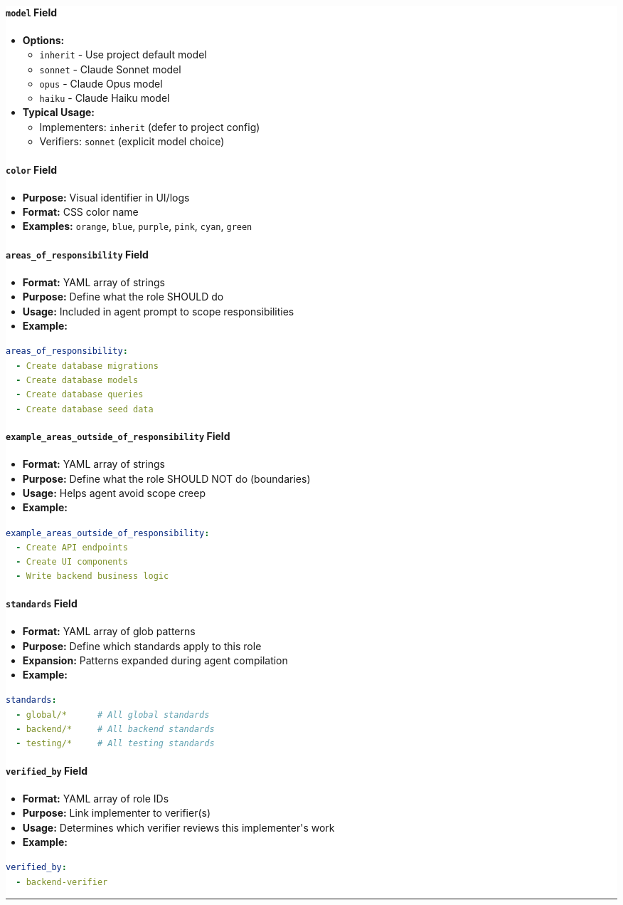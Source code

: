 #### `model` Field
- **Options:**
  - `inherit` - Use project default model
  - `sonnet` - Claude Sonnet model
  - `opus` - Claude Opus model
  - `haiku` - Claude Haiku model
- **Typical Usage:**
  - Implementers: `inherit` (defer to project config)
  - Verifiers: `sonnet` (explicit model choice)

#### `color` Field
- **Purpose:** Visual identifier in UI/logs
- **Format:** CSS color name
- **Examples:** `orange`, `blue`, `purple`, `pink`, `cyan`, `green`

#### `areas_of_responsibility` Field
- **Format:** YAML array of strings
- **Purpose:** Define what the role SHOULD do
- **Usage:** Included in agent prompt to scope responsibilities
- **Example:**
```yaml
areas_of_responsibility:
  - Create database migrations
  - Create database models
  - Create database queries
  - Create database seed data
```

#### `example_areas_outside_of_responsibility` Field
- **Format:** YAML array of strings
- **Purpose:** Define what the role SHOULD NOT do (boundaries)
- **Usage:** Helps agent avoid scope creep
- **Example:**
```yaml
example_areas_outside_of_responsibility:
  - Create API endpoints
  - Create UI components
  - Write backend business logic
```

#### `standards` Field
- **Format:** YAML array of glob patterns
- **Purpose:** Define which standards apply to this role
- **Expansion:** Patterns expanded during agent compilation
- **Example:**
```yaml
standards:
  - global/*      # All global standards
  - backend/*     # All backend standards
  - testing/*     # All testing standards
```

#### `verified_by` Field
- **Format:** YAML array of role IDs
- **Purpose:** Link implementer to verifier(s)
- **Usage:** Determines which verifier reviews this implementer's work
- **Example:**
```yaml
verified_by:
  - backend-verifier
```

---
